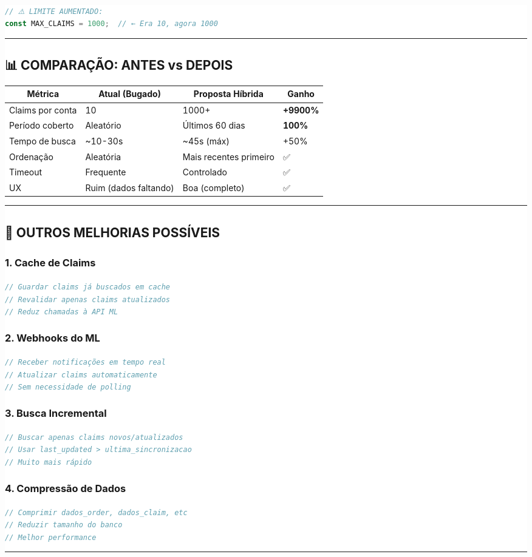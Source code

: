 ```typescript
// ⚠️ LIMITE AUMENTADO:
const MAX_CLAIMS = 1000;  // ← Era 10, agora 1000
```

---

## 📊 COMPARAÇÃO: ANTES vs DEPOIS

| Métrica | Atual (Bugado) | Proposta Híbrida | Ganho |
|---------|----------------|------------------|-------|
| Claims por conta | 10 | 1000+ | **+9900%** |
| Período coberto | Aleatório | Últimos 60 dias | **100%** |
| Tempo de busca | ~10-30s | ~45s (máx) | +50% |
| Ordenação | Aleatória | Mais recentes primeiro | ✅ |
| Timeout | Frequente | Controlado | ✅ |
| UX | Ruim (dados faltando) | Boa (completo) | ✅ |

---

## 🔧 OUTROS MELHORIAS POSSÍVEIS

### **1. Cache de Claims**
```typescript
// Guardar claims já buscados em cache
// Revalidar apenas claims atualizados
// Reduz chamadas à API ML
```

### **2. Webhooks do ML**
```typescript
// Receber notificações em tempo real
// Atualizar claims automaticamente
// Sem necessidade de polling
```

### **3. Busca Incremental**
```typescript
// Buscar apenas claims novos/atualizados
// Usar last_updated > ultima_sincronizacao
// Muito mais rápido
```

### **4. Compressão de Dados**
```typescript
// Comprimir dados_order, dados_claim, etc
// Reduzir tamanho do banco
// Melhor performance
```

---